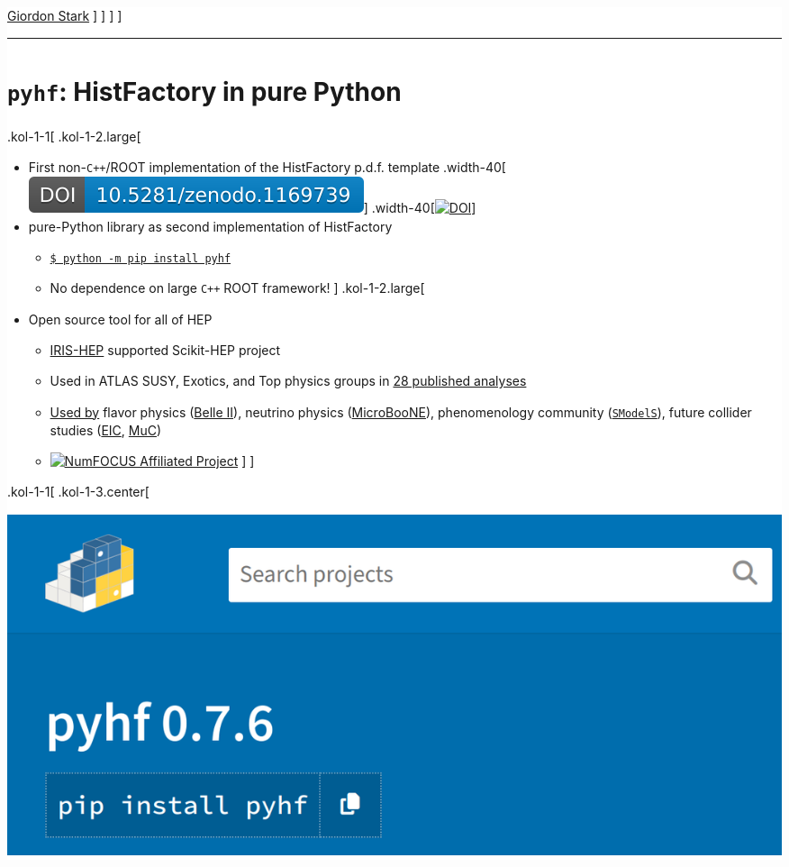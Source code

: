 [Giordon Stark](https://github.com/kratsg)
]
]
]
]

---
# `pyhf`: HistFactory in pure Python

.kol-1-1[
.kol-1-2.large[
- First non-`C++`/ROOT implementation of the HistFactory p.d.f. template
.width-40[[![DOI](figures/zenodo.1169739.svg)](https://doi.org/10.5281/zenodo.1169739)] .width-40[[![DOI](https://joss.theoj.org/papers/10.21105/joss.02823/status.svg)](https://doi.org/10.21105/joss.02823)]
- pure-Python library as second implementation of HistFactory
  - [`$ python -m pip install pyhf`](https://scikit-hep.org/pyhf/installation.html#install-from-pypi)
  
  - No dependence on large `C++` ROOT framework!
]
.kol-1-2.large[
- Open source tool for all of HEP
   - [IRIS-HEP](https://iris-hep.org/projects/pyhf.html) supported Scikit-HEP project
   - Used in ATLAS SUSY, Exotics, and Top physics groups in [28 published analyses](https://scikit-hep.org/pyhf/citations.html#published-statistical-models)
   - [Used by](https://scikit-hep.org/pyhf/citations.html#use-citations) flavor physics ([Belle II](https://inspirehep.net/literature/1860766)), neutrino physics ([MicroBooNE](https://arxiv.org/abs/2310.07660)), phenomenology community ([`SModelS`](https://inspirehep.net/literature/1814793)), future collider studies ([EIC](https://inspirehep.net/literature/1846026), [MuC](https://inspirehep.net/literature/2743639))
   
   
   - [![NumFOCUS Affiliated Project](https://img.shields.io/badge/NumFOCUS-Affiliated%20Project-orange.svg?style=flat&colorA=E1523D&colorB=007D8A)](https://numfocus.org/sponsored-projects/affiliated-projects)
]
]

.kol-1-1[
.kol-1-3.center[
<p style="text-align:center;">
   <a href="https://pypi.org/project/pyhf/">
      <img src="figures/pyhf_PyPI.png"; width=100%>
   </a>